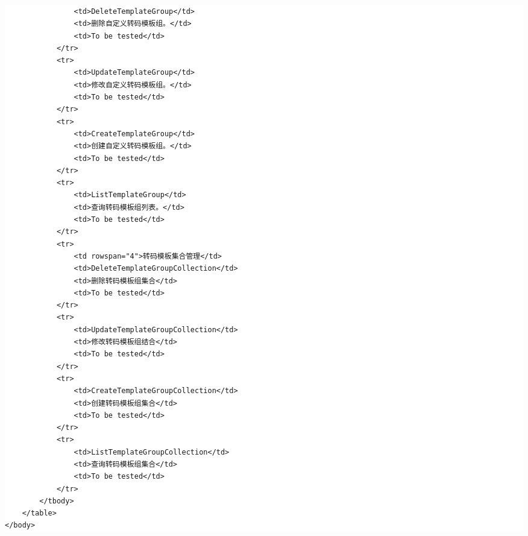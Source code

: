                     <td>DeleteTemplateGroup</td>
                    <td>删除自定义转码模板组。</td>
                    <td>To be tested</td>
                </tr>
                <tr>
                    <td>UpdateTemplateGroup</td>
                    <td>修改自定义转码模板组。</td>
                    <td>To be tested</td>
                </tr>
                <tr>
                    <td>CreateTemplateGroup</td>
                    <td>创建自定义转码模板组。</td>
                    <td>To be tested</td>
                </tr>
                <tr>
                    <td>ListTemplateGroup</td>
                    <td>查询转码模板组列表。</td>
                    <td>To be tested</td>
                </tr>
                <tr>
                    <td rowspan="4">转码模板集合管理</td>
                    <td>DeleteTemplateGroupCollection</td>
                    <td>删除转码模板组集合</td>
                    <td>To be tested</td>
                </tr>
                <tr>
                    <td>UpdateTemplateGroupCollection</td>
                    <td>修改转码模板组结合</td>
                    <td>To be tested</td>
                </tr>
                <tr>
                    <td>CreateTemplateGroupCollection</td>
                    <td>创建转码模板组集合</td>
                    <td>To be tested</td>
                </tr>
                <tr>
                    <td>ListTemplateGroupCollection</td>
                    <td>查询转码模板组集合</td>
                    <td>To be tested</td>
                </tr>
            </tbody>
        </table>
    </body>
</html>
